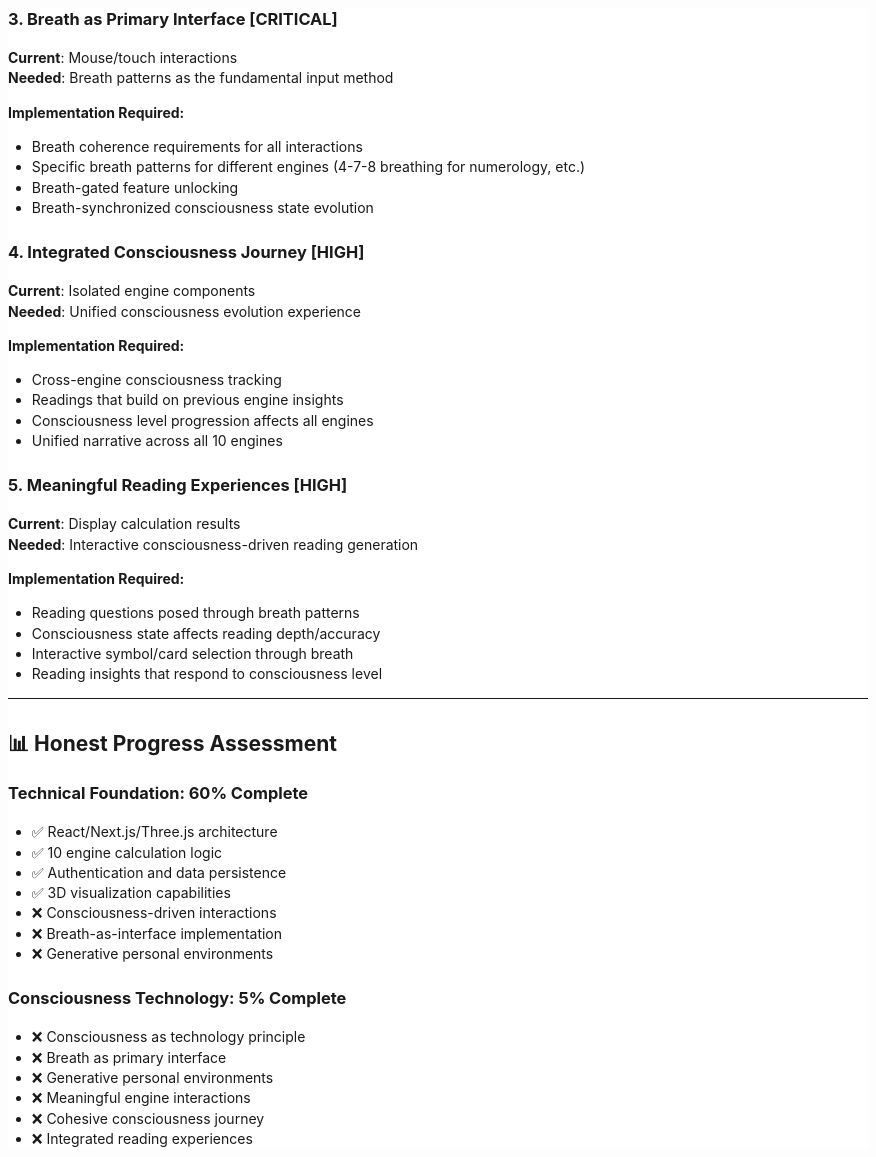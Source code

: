### **3. Breath as Primary Interface [CRITICAL]**
**Current**: Mouse/touch interactions  
**Needed**: Breath patterns as the fundamental input method

**Implementation Required:**
- Breath coherence requirements for all interactions
- Specific breath patterns for different engines (4-7-8 breathing for numerology, etc.)
- Breath-gated feature unlocking
- Breath-synchronized consciousness state evolution

### **4. Integrated Consciousness Journey [HIGH]**
**Current**: Isolated engine components  
**Needed**: Unified consciousness evolution experience

**Implementation Required:**
- Cross-engine consciousness tracking
- Readings that build on previous engine insights
- Consciousness level progression affects all engines
- Unified narrative across all 10 engines

### **5. Meaningful Reading Experiences [HIGH]**
**Current**: Display calculation results  
**Needed**: Interactive consciousness-driven reading generation

**Implementation Required:**
- Reading questions posed through breath patterns
- Consciousness state affects reading depth/accuracy
- Interactive symbol/card selection through breath
- Reading insights that respond to consciousness level

---

## 📊 **Honest Progress Assessment**

### **Technical Foundation: 60% Complete**
- ✅ React/Next.js/Three.js architecture
- ✅ 10 engine calculation logic
- ✅ Authentication and data persistence
- ✅ 3D visualization capabilities
- ❌ Consciousness-driven interactions
- ❌ Breath-as-interface implementation
- ❌ Generative personal environments

### **Consciousness Technology: 5% Complete**
- ❌ Consciousness as technology principle
- ❌ Breath as primary interface
- ❌ Generative personal environments
- ❌ Meaningful engine interactions
- ❌ Cohesive consciousness journey
- ❌ Integrated reading experiences
